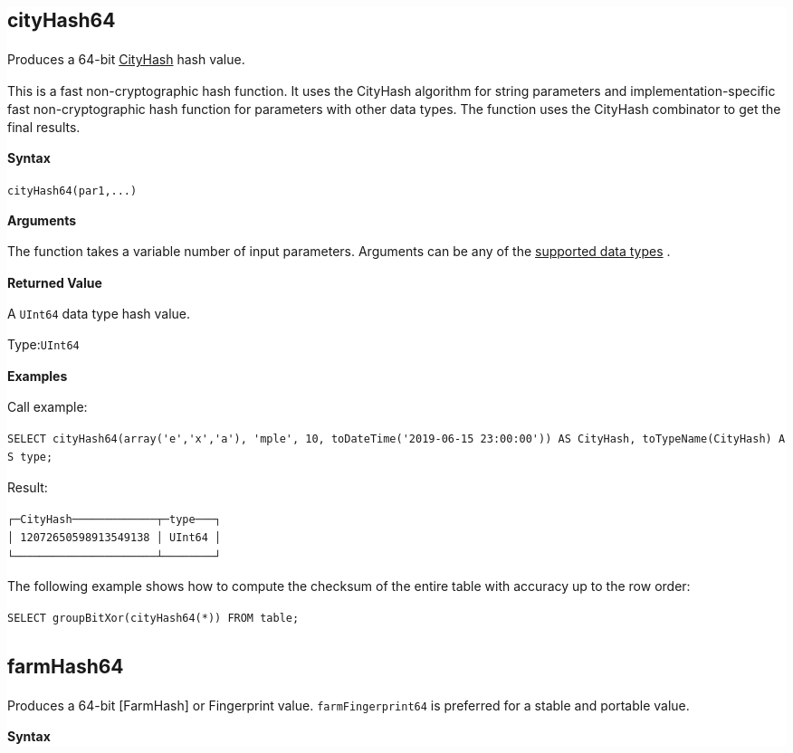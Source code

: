 ## cityHash64

Produces a 64-bit [CityHash](https://github.com/google/cityhash) hash value.

This is a fast non-cryptographic hash function. It uses the CityHash algorithm for string parameters and implementation-specific fast non-cryptographic hash function for parameters with other data types. The function uses the CityHash combinator to get the final results.

**Syntax**

```
cityHash64(par1,...)

```

**Arguments**

The function takes a variable number of input parameters. Arguments can be any of the [supported data types](https://bytedance.feishu.cn/sql-reference/data-types/index.md) .

**Returned Value**

A `UInt64` data type hash value.

Type:`UInt64`

**Examples**

Call example:

```
SELECT cityHash64(array('e','x','a'), 'mple', 10, toDateTime('2019-06-15 23:00:00')) AS CityHash, toTypeName(CityHash) AS type;

```

Result:

```
┌─CityHash─────────────┬─type───┐
│ 12072650598913549138 │ UInt64 │
└──────────────────────┴────────┘

```

The following example shows how to compute the checksum of the entire table with accuracy up to the row order:

```
SELECT groupBitXor(cityHash64(*)) FROM table;

```

## farmHash64

Produces a 64-bit [FarmHash] or Fingerprint value. `farmFingerprint64` is preferred for a stable and portable value.

**Syntax**
